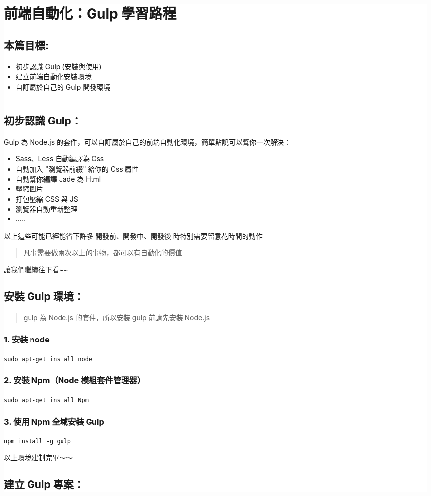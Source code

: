 # 前端自動化：Gulp 學習路程

## 本篇目標:

- 初步認識 Gulp (安裝與使用)
- 建立前端自動化安裝環境
- 自訂屬於自己的 Gulp 開發環境

--------------------------------------------------------------------------------

## 初步認識 Gulp：

Gulp 為 Node.js 的套件，可以自訂屬於自己的前端自動化環境，簡單點說可以幫你一次解決：

- Sass、Less 自動編譯為 Css
- 自動加入 "瀏覽器前綴" 給你的 Css 屬性
- 自動幫你編譯 Jade 為 Html
- 壓縮圖片
- 打包壓縮 CSS 與 JS
- 瀏覽器自動重新整理
- .....

以上這些可能已經能省下許多 開發前、開發中、開發後 時特別需要留意花時間的動作

> 凡事需要做兩次以上的事物，都可以有自動化的價值

讓我們繼續往下看~~

## 安裝 Gulp 環境：

> gulp 為 Node.js 的套件，所以安裝 gulp 前請先安裝 Node.js

### 1\. 安裝 node

```
sudo apt-get install node
```

### 2\. 安裝 Npm（Node 模組套件管理器）

```
sudo apt-get install Npm
```

### 3\. 使用 Npm 全域安裝 Gulp

```
npm install -g gulp
```

以上環境建制完畢～～

## 建立 Gulp 專案：
